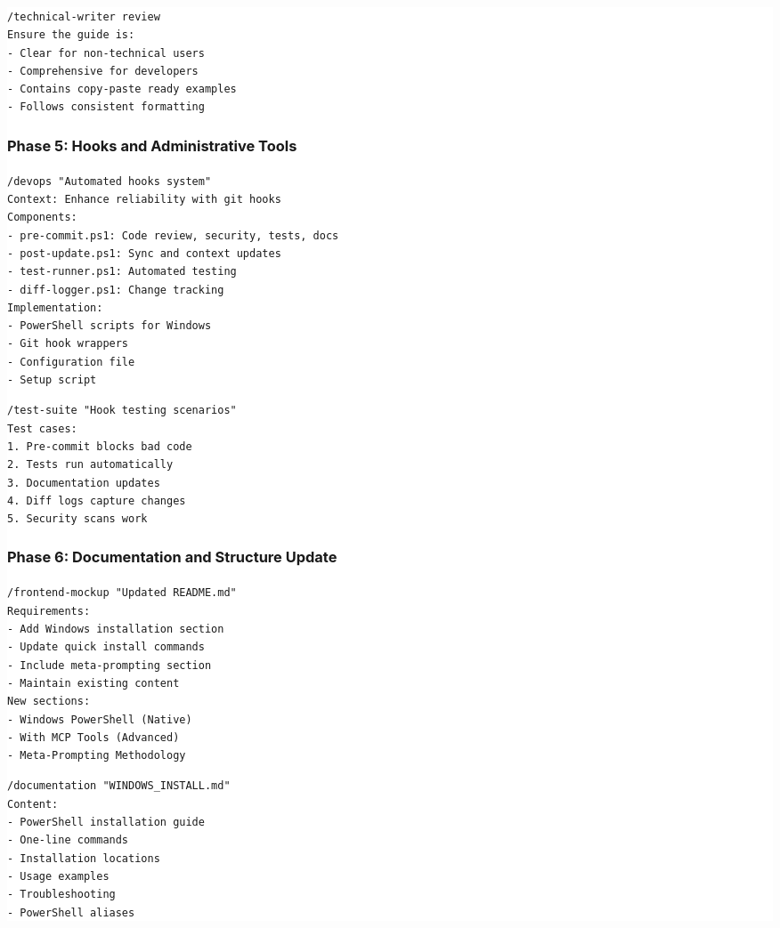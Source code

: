 ```
/technical-writer review
Ensure the guide is:
- Clear for non-technical users
- Comprehensive for developers
- Contains copy-paste ready examples
- Follows consistent formatting
```

### Phase 5: Hooks and Administrative Tools

```
/devops "Automated hooks system"
Context: Enhance reliability with git hooks
Components:
- pre-commit.ps1: Code review, security, tests, docs
- post-update.ps1: Sync and context updates
- test-runner.ps1: Automated testing
- diff-logger.ps1: Change tracking
Implementation:
- PowerShell scripts for Windows
- Git hook wrappers
- Configuration file
- Setup script
```

```
/test-suite "Hook testing scenarios"
Test cases:
1. Pre-commit blocks bad code
2. Tests run automatically
3. Documentation updates
4. Diff logs capture changes
5. Security scans work
```

### Phase 6: Documentation and Structure Update

```
/frontend-mockup "Updated README.md"
Requirements:
- Add Windows installation section
- Update quick install commands
- Include meta-prompting section
- Maintain existing content
New sections:
- Windows PowerShell (Native)
- With MCP Tools (Advanced)
- Meta-Prompting Methodology
```

```
/documentation "WINDOWS_INSTALL.md"
Content:
- PowerShell installation guide
- One-line commands
- Installation locations
- Usage examples
- Troubleshooting
- PowerShell aliases
```

